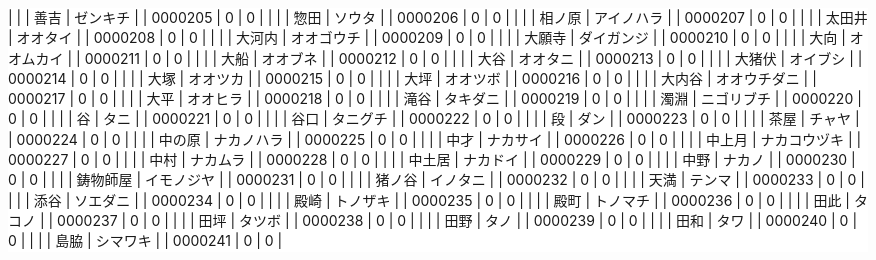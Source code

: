 |  |  | 善吉 | ゼンキチ |  | 0000205 | 0 | 0 |
|  |  | 惣田 | ソウタ |  | 0000206 | 0 | 0 |
|  |  | 相ノ原 | アイノハラ |  | 0000207 | 0 | 0 |
|  |  | 太田井 | オオタイ |  | 0000208 | 0 | 0 |
|  |  | 大河内 | オオゴウチ |  | 0000209 | 0 | 0 |
|  |  | 大願寺 | ダイガンジ |  | 0000210 | 0 | 0 |
|  |  | 大向 | オオムカイ |  | 0000211 | 0 | 0 |
|  |  | 大船 | オオブネ |  | 0000212 | 0 | 0 |
|  |  | 大谷 | オオタニ |  | 0000213 | 0 | 0 |
|  |  | 大猪伏 | オイブシ |  | 0000214 | 0 | 0 |
|  |  | 大塚 | オオツカ |  | 0000215 | 0 | 0 |
|  |  | 大坪 | オオツボ |  | 0000216 | 0 | 0 |
|  |  | 大内谷 | オオウチダニ |  | 0000217 | 0 | 0 |
|  |  | 大平 | オオヒラ |  | 0000218 | 0 | 0 |
|  |  | 滝谷 | タキダニ |  | 0000219 | 0 | 0 |
|  |  | 濁淵 | ニゴリブチ |  | 0000220 | 0 | 0 |
|  |  | 谷 | タニ |  | 0000221 | 0 | 0 |
|  |  | 谷口 | タニグチ |  | 0000222 | 0 | 0 |
|  |  | 段 | ダン |  | 0000223 | 0 | 0 |
|  |  | 茶屋 | チャヤ |  | 0000224 | 0 | 0 |
|  |  | 中の原 | ナカノハラ |  | 0000225 | 0 | 0 |
|  |  | 中才 | ナカサイ |  | 0000226 | 0 | 0 |
|  |  | 中上月 | ナカコウヅキ |  | 0000227 | 0 | 0 |
|  |  | 中村 | ナカムラ |  | 0000228 | 0 | 0 |
|  |  | 中土居 | ナカドイ |  | 0000229 | 0 | 0 |
|  |  | 中野 | ナカノ |  | 0000230 | 0 | 0 |
|  |  | 鋳物師屋 | イモノジヤ |  | 0000231 | 0 | 0 |
|  |  | 猪ノ谷 | イノタニ |  | 0000232 | 0 | 0 |
|  |  | 天満 | テンマ |  | 0000233 | 0 | 0 |
|  |  | 添谷 | ソエダニ |  | 0000234 | 0 | 0 |
|  |  | 殿崎 | トノザキ |  | 0000235 | 0 | 0 |
|  |  | 殿町 | トノマチ |  | 0000236 | 0 | 0 |
|  |  | 田此 | タコノ |  | 0000237 | 0 | 0 |
|  |  | 田坪 | タツボ |  | 0000238 | 0 | 0 |
|  |  | 田野 | タノ |  | 0000239 | 0 | 0 |
|  |  | 田和 | タワ |  | 0000240 | 0 | 0 |
|  |  | 島脇 | シマワキ |  | 0000241 | 0 | 0 |